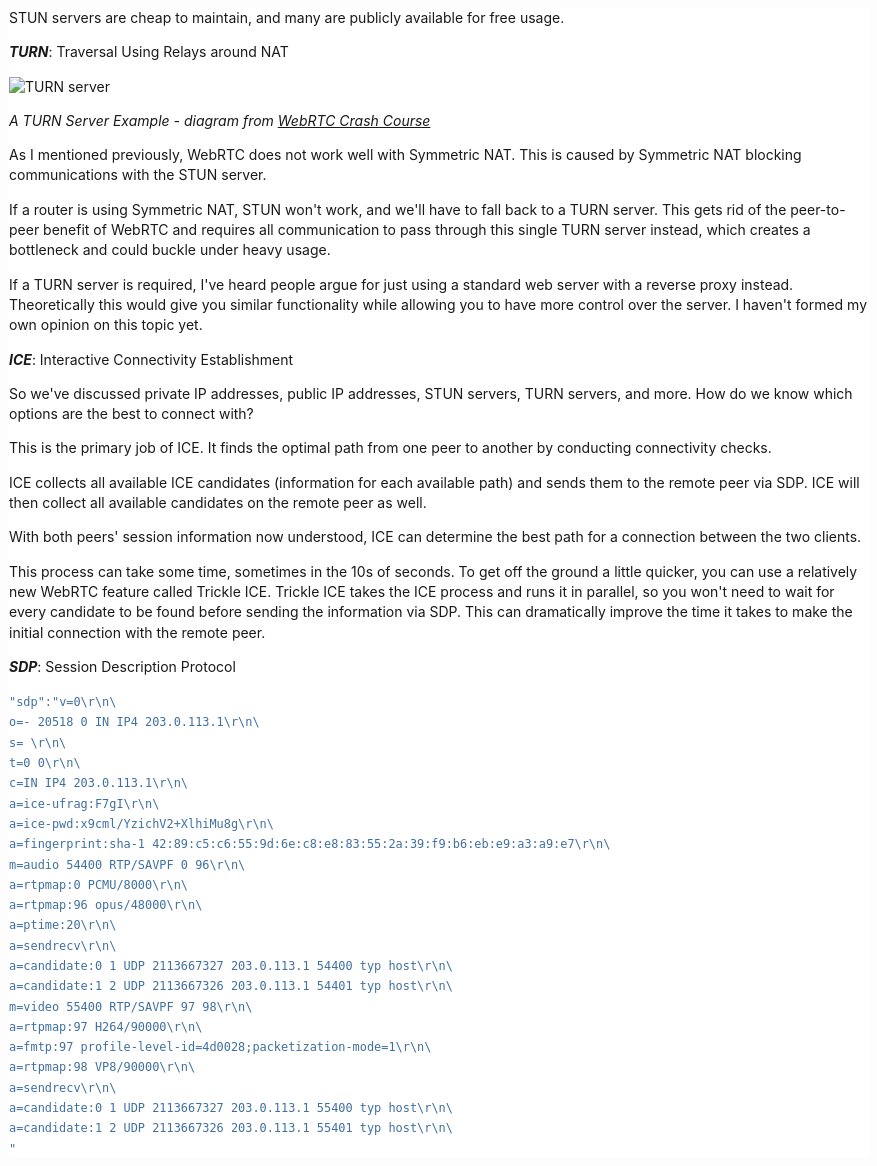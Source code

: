 STUN servers are cheap to maintain, and many are publicly available for free usage.

***TURN***: Traversal Using Relays around NAT

![TURN server](/images/learning-webrtc/webrtc-TURN.jpg)

*A TURN Server Example - diagram from [WebRTC Crash Course](https://www.youtube.com/watch?v=FExZvpVvYxA)*

As I mentioned previously, WebRTC does not work well with Symmetric NAT. This is caused by Symmetric NAT blocking communications with the STUN server.

If a router is using Symmetric NAT, STUN won't work, and we'll have to fall back to a TURN server. This gets rid of the peer-to-peer benefit of WebRTC and requires all communication to pass through this single TURN server instead, which creates a bottleneck and could buckle under heavy usage.

If a TURN server is required, I've heard people argue for just using a standard web server with a reverse proxy instead. Theoretically this would give you similar functionality while allowing you to have more control over the server. I haven't formed my own opinion on this topic yet.

***ICE***: Interactive Connectivity Establishment

So we've discussed private IP addresses, public IP addresses, STUN servers, TURN servers, and more. How do we know which options are the best to connect with?

This is the primary job of ICE. It finds the optimal path from one peer to another by conducting connectivity checks.

ICE collects all available ICE candidates (information for each available path) and sends them to the remote peer via SDP. ICE will then collect all available candidates on the remote peer as well.

With both peers' session information now understood, ICE can determine the best path for a connection between the two clients.

This process can take some time, sometimes in the 10s of seconds. To get off the ground a little quicker, you can use a relatively new WebRTC feature called Trickle ICE. Trickle ICE takes the ICE process and runs it in parallel, so you won't need to wait for every candidate to be found before sending the information via SDP. This can dramatically improve the time it takes to make the initial connection with the remote peer.

***SDP***: Session Description Protocol

```js
"sdp":"v=0\r\n\
o=- 20518 0 IN IP4 203.0.113.1\r\n\
s= \r\n\
t=0 0\r\n\
c=IN IP4 203.0.113.1\r\n\
a=ice-ufrag:F7gI\r\n\
a=ice-pwd:x9cml/YzichV2+XlhiMu8g\r\n\
a=fingerprint:sha-1 42:89:c5:c6:55:9d:6e:c8:e8:83:55:2a:39:f9:b6:eb:e9:a3:a9:e7\r\n\
m=audio 54400 RTP/SAVPF 0 96\r\n\
a=rtpmap:0 PCMU/8000\r\n\
a=rtpmap:96 opus/48000\r\n\
a=ptime:20\r\n\
a=sendrecv\r\n\
a=candidate:0 1 UDP 2113667327 203.0.113.1 54400 typ host\r\n\
a=candidate:1 2 UDP 2113667326 203.0.113.1 54401 typ host\r\n\
m=video 55400 RTP/SAVPF 97 98\r\n\
a=rtpmap:97 H264/90000\r\n\
a=fmtp:97 profile-level-id=4d0028;packetization-mode=1\r\n\
a=rtpmap:98 VP8/90000\r\n\
a=sendrecv\r\n\
a=candidate:0 1 UDP 2113667327 203.0.113.1 55400 typ host\r\n\
a=candidate:1 2 UDP 2113667326 203.0.113.1 55401 typ host\r\n\
"
```
